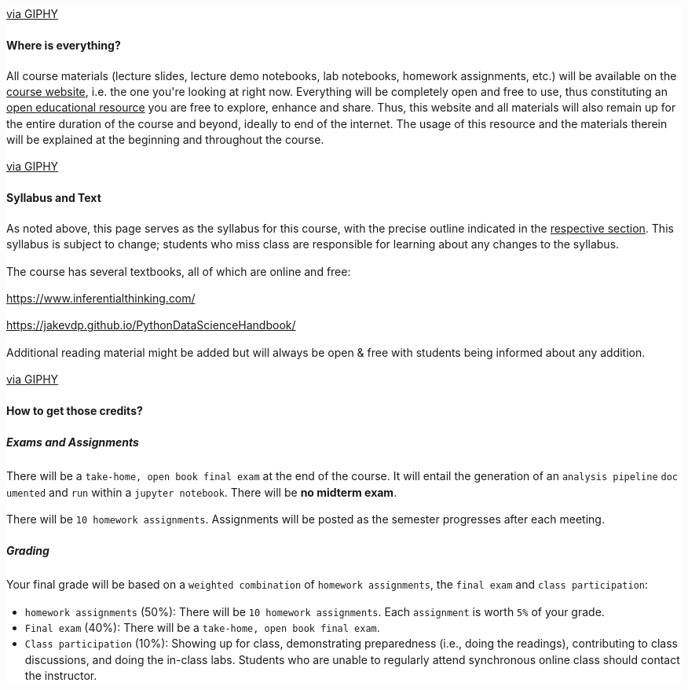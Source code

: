 <iframe src="https://giphy.com/embed/CTX0ivSQbI78A" width="240" height="177" frameBorder="0" class="giphy-embed" allowFullScreen></iframe><p><a href="https://giphy.com/gifs/internet-computer-technology-CTX0ivSQbI78A">via GIPHY</a></p>

#### Where is everything?

All course materials (lecture slides, lecture demo notebooks, lab notebooks, homework assignments, etc.) will be available on the [course website](https://peerherholz.github.io/Python_for_Psychologists_Winter2021/index.html), i.e. the one you're looking at right now. Everything will be completely open and free to use, thus constituting an [open educational resource](https://en.wikipedia.org/wiki/Open_educational_resources) you are free to explore, enhance and share. Thus, this website and all materials will also remain up for the entire duration of the course and beyond, ideally to end of the internet. The usage of this resource and the materials therein will be explained at the beginning and throughout the course.  

<iframe src="https://giphy.com/embed/c20UV66B7zCWA" width="240" height="155" frameBorder="0" class="giphy-embed" allowFullScreen></iframe><p><a href="https://giphy.com/gifs/superman-phone-looking-c20UV66B7zCWA">via GIPHY</a></p>

#### Syllabus and Text

As noted above, this page serves as the syllabus for this course, with the precise outline indicated in the [respective section](https://peerherholz.github.io/Python_for_Psychologists_Winter2021/outline.html). This syllabus is subject to change; students who miss class are responsible for learning about any changes to the syllabus.

The course has several textbooks, all of which are online and free:

https://www.inferentialthinking.com/

https://jakevdp.github.io/PythonDataScienceHandbook/

Additional reading material might be added but will always be open & free with students being informed about any addition.

<iframe src="https://giphy.com/embed/9dFvgd4ID6ne0" width="240" height="135" frameBorder="0" class="giphy-embed" allowFullScreen></iframe><p><a href="https://giphy.com/gifs/community-nbc-ken-jeong-9dFvgd4ID6ne0">via GIPHY</a></p>

#### How to get those credits?

##### Exams and Assignments

There will be a `take-home, open book final exam` at the end of the course. It will entail the generation of an `analysis pipeline` `documented` and `run` within a `jupyter notebook`. There will be __no midterm exam__.

There will be `10 homework assignments`. Assignments will be posted as the semester progresses after each meeting.

##### Grading

Your final grade will be based on a `weighted combination` of `homework assignments`, the `final exam` and `class participation`:

- `homework assignments` (50%): There will be `10 homework assignments`. Each `assignment` is worth `5%` of your grade.
- `Final exam` (40%): There will be a `take-home, open book final exam`.
- `Class participation` (10%): Showing up for class, demonstrating preparedness (i.e., doing the readings), contributing to class discussions, and doing the in-class labs. Students who are unable to regularly attend synchronous online class should contact the instructor.
